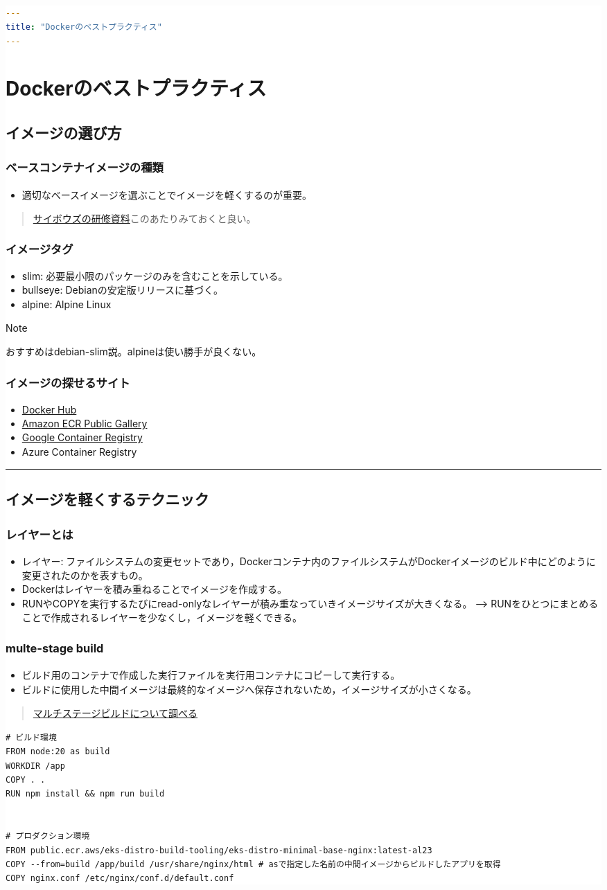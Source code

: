 ```yaml
---
title: "Dockerのベストプラクティス"
---
```


# Dockerのベストプラクティス

## イメージの選び方

### ベースコンテナイメージの種類

- 適切なベースイメージを選ぶことでイメージを軽くするのが重要。

> [サイボウズの研修資料](https://speakerdeck.com/cybozuinsideout/docker2020?slide=31)このあたりみておくと良い。

### イメージタグ

- slim: 必要最小限のパッケージのみを含むことを示している。
- bullseye: Debianの安定版リリースに基づく。
- alpine: Alpine Linux

> [!NOTE]
> おすすめはdebian-slim説。alpineは使い勝手が良くない。

### イメージの探せるサイト

- [Docker Hub](https://hub.docker.com/)
- [Amazon ECR Public Gallery](https://gallery.ecr.aws/)
- [Google Container Registry](https://console.cloud.google.com/marketplace/product/google-cloud-platform/container-registry?hl=ja&project=geolocator-339315)
- Azure Container Registry

---

## イメージを軽くするテクニック

### レイヤーとは

- レイヤー: ファイルシステムの変更セットであり，Dockerコンテナ内のファイルシステムがDockerイメージのビルド中にどのように変更されたのかを表すもの。
- Dockerはレイヤーを積み重ねることでイメージを作成する。
- RUNやCOPYを実行するたびにread-onlyなレイヤーが積み重なっていきイメージサイズが大きくなる。 --> RUNをひとつにまとめることで作成されるレイヤーを少なくし，イメージを軽くできる。

### multe-stage build

- ビルド用のコンテナで作成した実行ファイルを実行用コンテナにコピーして実行する。
- ビルドに使用した中間イメージは最終的なイメージへ保存されないため，イメージサイズが小さくなる。

> [マルチステージビルドについて調べる](https://zenn.dev/masaruxstudy/articles/d85f6c1af3bf65)

```
# ビルド環境
FROM node:20 as build
WORKDIR /app
COPY . .
RUN npm install && npm run build


# プロダクション環境
FROM public.ecr.aws/eks-distro-build-tooling/eks-distro-minimal-base-nginx:latest-al23
COPY --from=build /app/build /usr/share/nginx/html # asで指定した名前の中間イメージからビルドしたアプリを取得
COPY nginx.conf /etc/nginx/conf.d/default.conf

```